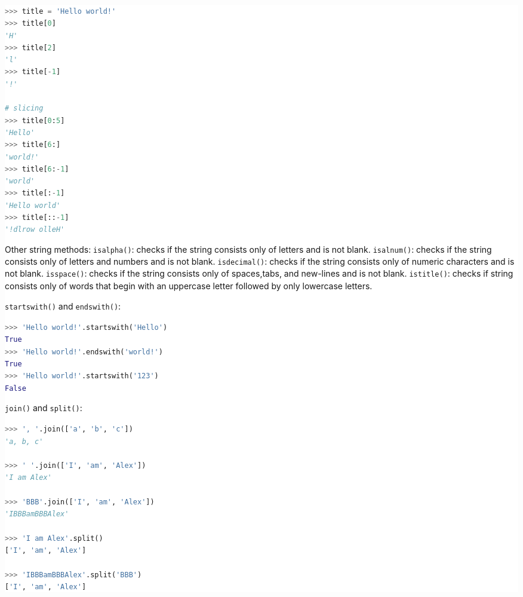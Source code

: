 ```python
>>> title = 'Hello world!'
>>> title[0]
'H'
>>> title[2]
'l'
>>> title[-1]
'!'

# slicing
>>> title[0:5]
'Hello'
>>> title[6:]
'world!'
>>> title[6:-1]
'world'
>>> title[:-1]
'Hello world'
>>> title[::-1]
'!dlrow olleH'
```
Other string methods:
`isalpha()`: checks if the string consists only of letters and is not blank.
`isalnum()`: checks if the string consists only of letters and numbers and is not blank.
`isdecimal()`: checks if  the string consists only of numeric characters and is not blank.
`isspace()`: checks if the string consists only of spaces,tabs, and new-lines and is not blank.
`istitle()`: checks if string consists only of words that begin with an uppercase letter followed by only lowercase letters.

`startswith()` and `endswith()`:
```python
>>> 'Hello world!'.startswith('Hello')
True
>>> 'Hello world!'.endswith('world!')
True
>>> 'Hello world!'.startswith('123')
False
```

`join()` and `split()`:
```python
>>> ', '.join(['a', 'b', 'c'])
'a, b, c'

>>> ' '.join(['I', 'am', 'Alex'])
'I am Alex'

>>> 'BBB'.join(['I', 'am', 'Alex'])
'IBBBamBBBAlex'

>>> 'I am Alex'.split()
['I', 'am', 'Alex']

>>> 'IBBBamBBBAlex'.split('BBB')
['I', 'am', 'Alex']
```
